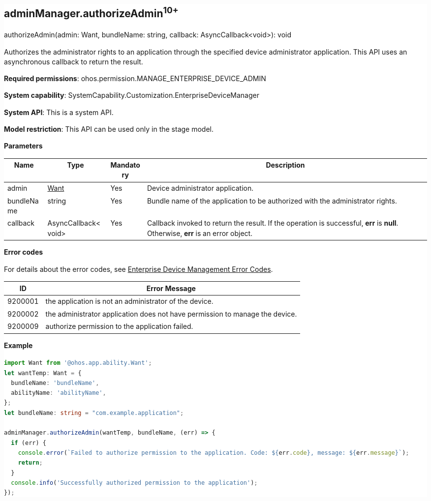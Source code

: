 ## adminManager.authorizeAdmin<sup>10+</sup>

authorizeAdmin(admin: Want, bundleName: string, callback: AsyncCallback&lt;void&gt;): void

Authorizes the administrator rights to an application through the specified device administrator application. This API uses an asynchronous callback to return the result.

**Required permissions**: ohos.permission.MANAGE_ENTERPRISE_DEVICE_ADMIN

**System capability**: SystemCapability.Customization.EnterpriseDeviceManager

**System API**: This is a system API.

**Model restriction**: This API can be used only in the stage model.

**Parameters**

| Name  | Type                                 | Mandatory  | Description     |
| ----- | ----------------------------------- | ---- | ------- |
| admin | [Want](js-apis-app-ability-want.md) | Yes   | Device administrator application.|
| bundleName  | string | Yes| Bundle name of the application to be authorized with the administrator rights.|
| callback | AsyncCallback&lt;void&gt; | Yes| Callback invoked to return the result. If the operation is successful, **err** is **null**. Otherwise, **err** is an error object.|

**Error codes**

For details about the error codes, see [Enterprise Device Management Error Codes](../errorcodes/errorcode-enterpriseDeviceManager.md).

| ID| Error Message                                              |
| ------- | ----------------------------------------------------- |
| 9200001 | the application is not an administrator of the device. |
| 9200002 | the administrator application does not have permission to manage the device.          |
| 9200009 | authorize permission to the application failed.          |

**Example**

```ts
import Want from '@ohos.app.ability.Want';
let wantTemp: Want = {
  bundleName: 'bundleName',
  abilityName: 'abilityName',
};
let bundleName: string = "com.example.application";

adminManager.authorizeAdmin(wantTemp, bundleName, (err) => {
  if (err) {
    console.error(`Failed to authorize permission to the application. Code: ${err.code}, message: ${err.message}`);
    return;
  }
  console.info('Successfully authorized permission to the application');
});
```
